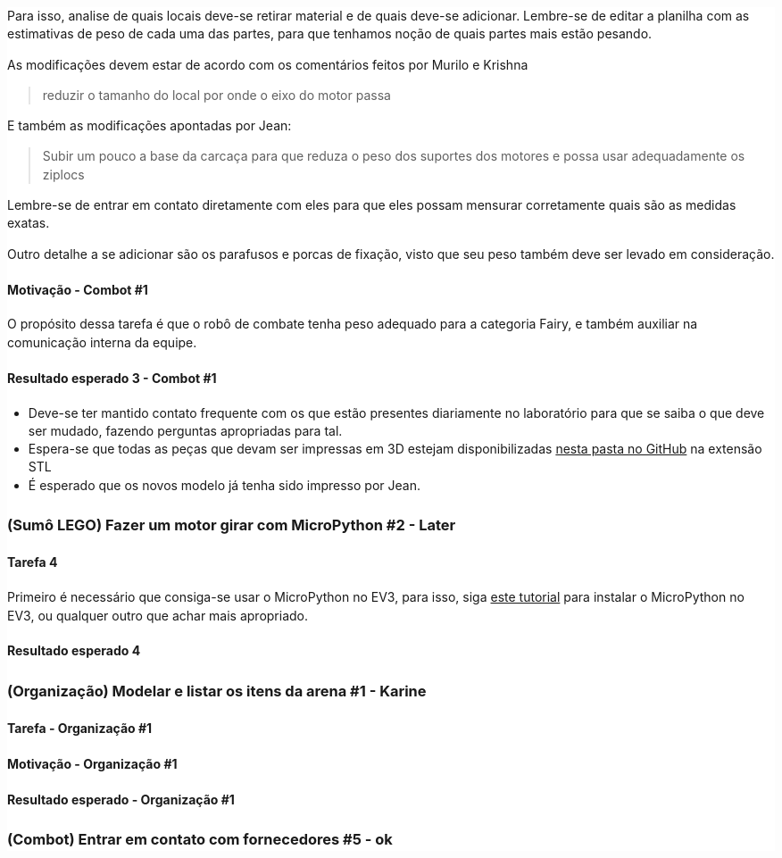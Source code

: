 [LinkPesagem]: https://docs.google.com/spreadsheets/d/1mhz4X6CchYzygzCDSRYp9GHxUhpNYBFs0szqu_SAMig/edit#gid=900102901

Para isso, analise de quais locais deve-se retirar material e de quais deve-se adicionar. Lembre-se de editar a planilha com as estimativas de peso de cada uma das partes, para que tenhamos noção de quais partes mais estão pesando.

As modificações devem estar de acordo com os comentários feitos por Murilo e Krishna

> reduzir o tamanho do local por onde o eixo do motor passa

E também as modificações apontadas por Jean:

> Subir um pouco a base da carcaça para que reduza o peso dos suportes dos motores e possa usar adequadamente os ziplocs

Lembre-se de entrar em contato diretamente com eles para que eles possam mensurar corretamente quais são as medidas exatas.

Outro detalhe a se adicionar são os parafusos e porcas de fixação, visto que seu peso também deve ser levado em consideração.

#### Motivação - Combot #1

O propósito dessa tarefa é que o robô de combate tenha peso adequado para a categoria Fairy, e também auxiliar na comunicação interna da equipe.

#### Resultado esperado 3 - Combot #1

- Deve-se ter mantido contato frequente com os que estão presentes diariamente no laboratório para que se saiba o que deve ser mudado, fazendo perguntas apropriadas para tal.
- Espera-se que todas as peças que devam ser impressas em 3D estejam disponibilizadas [nesta pasta no GitHub][LinkRepoModelo] na extensão STL
- É esperado que os novos modelo já tenha sido impresso por Jean.

[LinkRepoModelo]: https://github.com/Equipe-SJBots/first-combot/tree/main/Files/Raia/Modelos%20STL

### (Sumô LEGO) Fazer um motor girar com MicroPython #2 - Later

#### Tarefa 4

Primeiro é necessário que consiga-se usar o MicroPython no EV3, para isso, siga [este tutorial][LinkTutorialMicroPython] para instalar o MicroPython no EV3, ou qualquer outro que achar mais apropriado.

[LinkTutorialMicroPython]: https://youtu.be/UgVRzm5Wjpc

#### Resultado esperado 4

### (Organização) Modelar e listar os itens da arena #1 - Karine

#### Tarefa - Organização #1

#### Motivação - Organização #1

#### Resultado esperado - Organização #1

### (Combot) Entrar em contato com fornecedores #5 - ok


[LinkSensor1]: https://www.saravati.com.br/media/catalog/product/cache/8ba61e6f43935f01927e65d3d5c2ff7a/9/d/9dcb3c4ac3.jpg
[LinkSensor2]: https://mundialcomponentes.com.br/arquivos/produtos/imagens_adicionais/575470e18c6d5161ae465caa91697ea528a3956d.jpeg
[Link5Canais]: https://produto.mercadolivre.com.br/MLB-3736002768-modulo-sensor-ir-seguidor-de-linha-tcrt5000-5-canais-_JM
[Link8Canais]: https://produto.mercadolivre.com.br/MLB-3366406243-modulo-seguidor-de-linha-infravermelho-8-canais-_JM
[LinkResultado]: https://www.diyrobocars.com/wp-content/uploads/2020/05/Annotation-2020-04-30-213522.png
[LinkRepoAmalinha]: https://github.com/Equipe-SJBots/seguidor-de-linha/tree/main/Files
[LinkDiagramaAmalinha]: https://raw.githubusercontent.com/Equipe-SJBots/misc/main/Files/Burocracia/Relatorio/JV/Imagens/Bots/Diagrama%20Amalinha.png
[Link 4 Bed]: https://github.com/Equipe-SJBots/combots/blob/main/Files/Raia/Dino_Esquema_fork.png
[4 Brushed]: https://raw.githubusercontent.com/Equipe-SJBots/combots/main/Files/Raia/Dino_Esquema_fork.png
[Link 2 Brushed + 1 Brushless]: https://github.com/Equipe-SJBots/combots/blob/main/Files/Narcisalha/2%20Bat%202%20Esc%202%20N20%201%20BLess%201%20Rec_bb.png
[2 Brushed + 1 Brushless]: https://raw.githubusercontent.com/Equipe-SJBots/combots/main/Files/Narcisalha/2%20Bat%202%20Esc%202%20N20%201%20BLess%201%20Rec_bb.png
[Link 2 Brushed]: https://github.com/Equipe-SJBots/combots/blob/main/Files/Esquem%C3%A1ticos/Dino_Esquema.Basico.png
[2 Brushed]: https://raw.githubusercontent.com/Equipe-SJBots/combots/main/Files/Esquem%C3%A1ticos/Dino_Esquema.Basico.png
[LinkCallZap]: https://api.whatsapp.com/send/?phone=22998844600